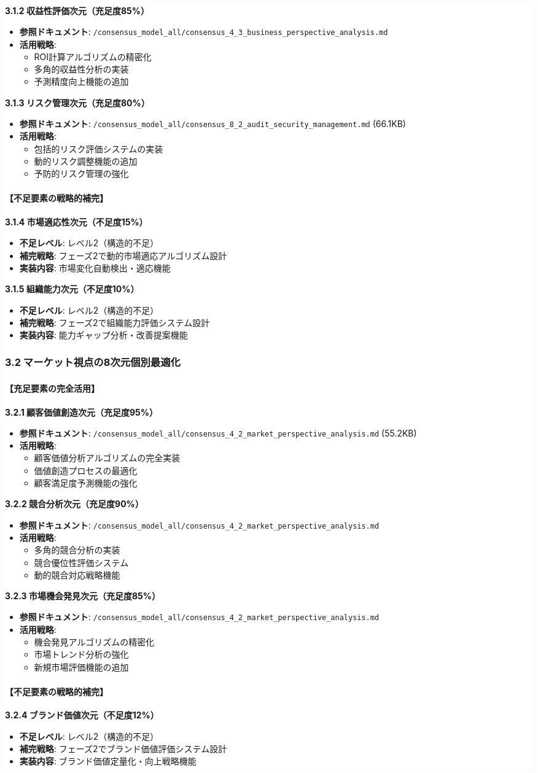 **3.1.2 収益性評価次元（充足度85%）**
- **参照ドキュメント**: `/consensus_model_all/consensus_4_3_business_perspective_analysis.md`
- **活用戦略**:
  - ROI計算アルゴリズムの精密化
  - 多角的収益性分析の実装
  - 予測精度向上機能の追加

**3.1.3 リスク管理次元（充足度80%）**
- **参照ドキュメント**: `/consensus_model_all/consensus_8_2_audit_security_management.md` (66.1KB)
- **活用戦略**:
  - 包括的リスク評価システムの実装
  - 動的リスク調整機能の追加
  - 予防的リスク管理の強化

#### 【不足要素の戦略的補完】

**3.1.4 市場適応性次元（不足度15%）**
- **不足レベル**: レベル2（構造的不足）
- **補完戦略**: フェーズ2で動的市場適応アルゴリズム設計
- **実装内容**: 市場変化自動検出・適応機能

**3.1.5 組織能力次元（不足度10%）**
- **不足レベル**: レベル2（構造的不足）
- **補完戦略**: フェーズ2で組織能力評価システム設計
- **実装内容**: 能力ギャップ分析・改善提案機能

### 3.2 マーケット視点の8次元個別最適化

#### 【充足要素の完全活用】

**3.2.1 顧客価値創造次元（充足度95%）**
- **参照ドキュメント**: `/consensus_model_all/consensus_4_2_market_perspective_analysis.md` (55.2KB)
- **活用戦略**:
  - 顧客価値分析アルゴリズムの完全実装
  - 価値創造プロセスの最適化
  - 顧客満足度予測機能の強化

**3.2.2 競合分析次元（充足度90%）**
- **参照ドキュメント**: `/consensus_model_all/consensus_4_2_market_perspective_analysis.md`
- **活用戦略**:
  - 多角的競合分析の実装
  - 競合優位性評価システム
  - 動的競合対応戦略機能

**3.2.3 市場機会発見次元（充足度85%）**
- **参照ドキュメント**: `/consensus_model_all/consensus_4_2_market_perspective_analysis.md`
- **活用戦略**:
  - 機会発見アルゴリズムの精密化
  - 市場トレンド分析の強化
  - 新規市場評価機能の追加

#### 【不足要素の戦略的補完】

**3.2.4 ブランド価値次元（不足度12%）**
- **不足レベル**: レベル2（構造的不足）
- **補完戦略**: フェーズ2でブランド価値評価システム設計
- **実装内容**: ブランド価値定量化・向上戦略機能
